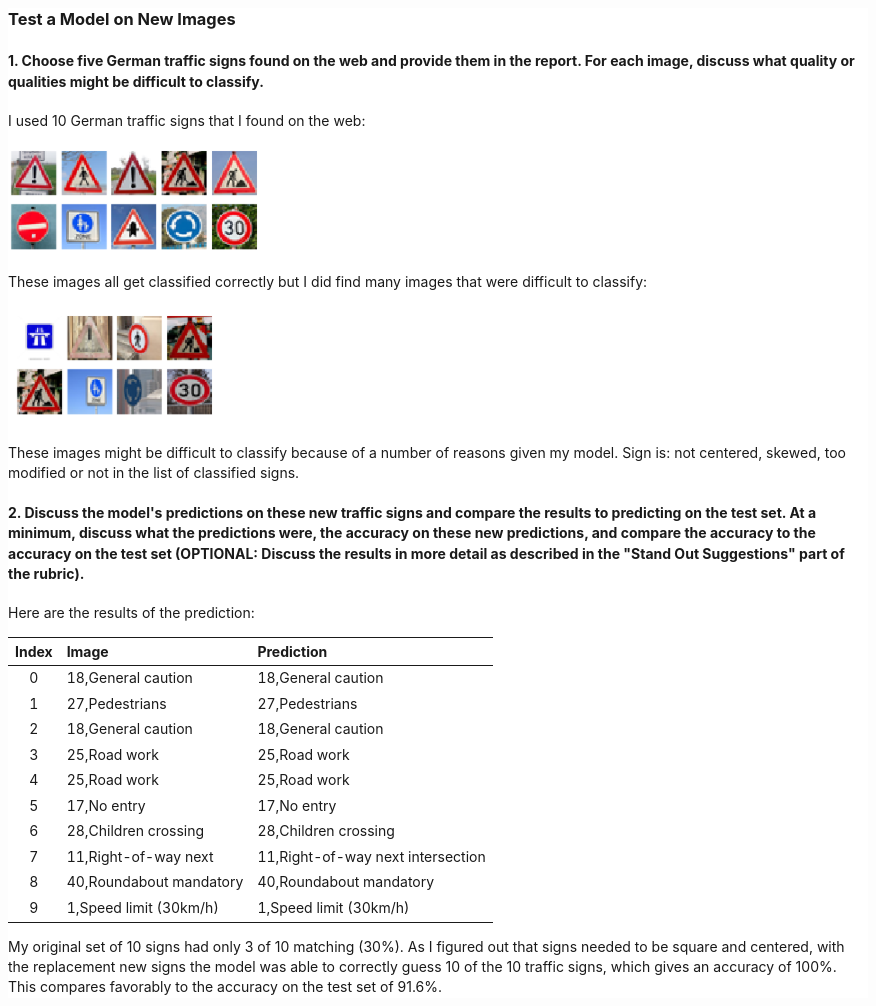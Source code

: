 
### Test a Model on New Images

#### 1. Choose five German traffic signs found on the web and provide them in the report. For each image, discuss what quality or qualities might be difficult to classify.

I used 10 German traffic signs that I found on the web:

![alt text][image5]

These images all get classified correctly but I did find many images that were difficult to classify:

![alt text][image6]

These images might be difficult to classify because of a number of reasons given my model.  Sign is: not centered, skewed, too modified or not in the list of classified signs.

#### 2. Discuss the model's predictions on these new traffic signs and compare the results to predicting on the test set. At a minimum, discuss what the predictions were, the accuracy on these new predictions, and compare the accuracy to the accuracy on the test set (OPTIONAL: Discuss the results in more detail as described in the "Stand Out Suggestions" part of the rubric).

Here are the results of the prediction:

| Index | Image                   | Prediction                          | 
|:-----:|:------------------------|:------------------------------------| 
|   0   | 18,General caution      | 18,General caution                  | 
|   1   | 27,Pedestrians          | 27,Pedestrians                      |
|   2   | 18,General caution      | 18,General caution                  | 
|   3   | 25,Road work            | 25,Road work                        | 
|   4   | 25,Road work            | 25,Road work                        | 
|   5   | 17,No entry             | 17,No entry                         | 
|   6   | 28,Children crossing    | 28,Children crossing                | 
|   7   | 11,Right-of-way next    | 11,Right-of-way next intersection   | 
|   8   | 40,Roundabout mandatory | 40,Roundabout mandatory             | 
|   9   | 1,Speed limit (30km/h)  | 1,Speed limit (30km/h)              | 

My original set of 10 signs had only 3 of 10 matching (30%).  As I figured out that signs needed to be square and centered, with the replacement new signs the model was able to correctly guess 10 of the 10 traffic signs, which gives an accuracy of 100%. This compares favorably to the accuracy on the test set of 91.6%.


[//]: # (Image References)
[image1]: ./examples/visualization1.png "Visualization - Simple"
[image2]: ./examples/visualization2.png "Visualization - Full Set"
[image3]: ./examples/visualization1.png "Grayscaling - Before"
[image4]: ./examples/grayscale.png "Grayscaling - After"
[image5]: ./examples/10_new_images.png "New Test Images"
[image6]: ./examples/bad_new_images.png "Bad New Test Images"